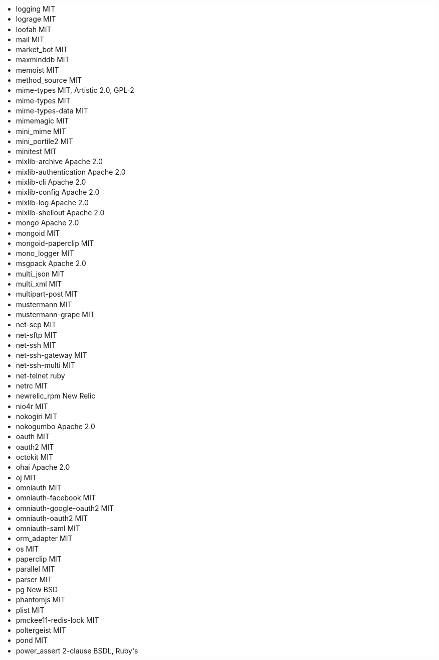 * logging MIT
* lograge MIT
* loofah MIT
* mail MIT
* market_bot MIT
* maxminddb MIT
* memoist MIT
* method_source MIT
* mime-types MIT, Artistic 2.0, GPL-2
* mime-types MIT
* mime-types-data MIT
* mimemagic MIT
* mini_mime MIT
* mini_portile2 MIT
* minitest MIT
* mixlib-archive Apache 2.0
* mixlib-authentication Apache 2.0
* mixlib-cli Apache 2.0
* mixlib-config Apache 2.0
* mixlib-log Apache 2.0
* mixlib-shellout Apache 2.0
* mongo Apache 2.0
* mongoid MIT
* mongoid-paperclip MIT
* mono_logger MIT
* msgpack Apache 2.0
* multi_json MIT
* multi_xml MIT
* multipart-post MIT
* mustermann MIT
* mustermann-grape MIT
* net-scp MIT
* net-sftp MIT
* net-ssh MIT
* net-ssh-gateway MIT
* net-ssh-multi MIT
* net-telnet ruby
* netrc MIT
* newrelic_rpm New Relic
* nio4r MIT
* nokogiri MIT
* nokogumbo Apache 2.0
* oauth MIT
* oauth2 MIT
* octokit MIT
* ohai Apache 2.0
* oj MIT
* omniauth MIT
* omniauth-facebook MIT
* omniauth-google-oauth2 MIT
* omniauth-oauth2 MIT
* omniauth-saml MIT
* orm_adapter MIT
* os MIT
* paperclip MIT
* parallel MIT
* parser MIT
* pg New BSD
* phantomjs MIT
* plist MIT
* pmckee11-redis-lock MIT
* poltergeist MIT
* pond MIT
* power_assert 2-clause BSDL, Ruby's